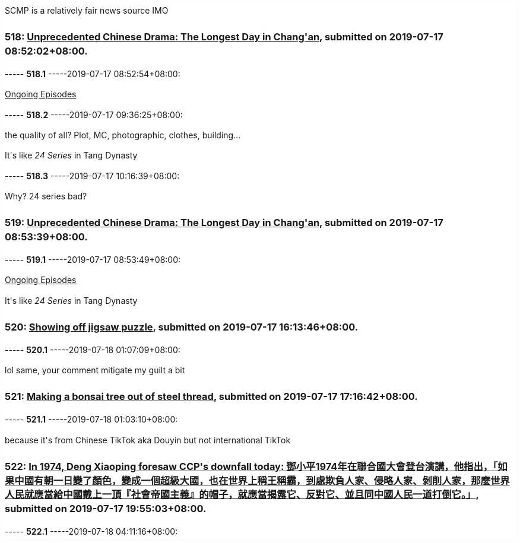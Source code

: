 SCMP is a relatively fair news source IMO

### 518: [Unprecedented Chinese Drama: The Longest Day in Chang'an](https://old.reddit.com/r/China/comments/ce5ril/unprecedented_chinese_drama_the_longest_day_in/), submitted on 2019-07-17 08:52:02+08:00.

----- __518.1__ -----2019-07-17 08:52:54+08:00:

[Ongoing Episodes](https://www.viki.com/tv/35888c-the-longest-day-in-changan)

----- __518.2__ -----2019-07-17 09:36:25+08:00:

the quality of all? Plot, MC, photographic, clothes, building...

It's like *24 Series* in Tang Dynasty

----- __518.3__ -----2019-07-17 10:16:39+08:00:

Why? 24 series bad?

### 519: [Unprecedented Chinese Drama: The Longest Day in Chang'an](https://old.reddit.com/r/ChineseLanguage/comments/ce5s5s/unprecedented_chinese_drama_the_longest_day_in/), submitted on 2019-07-17 08:53:39+08:00.

----- __519.1__ -----2019-07-17 08:53:49+08:00:

[Ongoing Episodes](https://www.viki.com/tv/35888c-the-longest-day-in-changan)

It's like *24 Series* in Tang Dynasty

### 520: [Showing off jigsaw puzzle](https://old.reddit.com/r/WatchPeopleDieInside/comments/ce9y0c/showing_off_jigsaw_puzzle/), submitted on 2019-07-17 16:13:46+08:00.

----- __520.1__ -----2019-07-18 01:07:09+08:00:

lol same, your comment mitigate my guilt a bit

### 521: [Making a bonsai tree out of steel thread](https://old.reddit.com/r/BeAmazed/comments/ceafhs/making_a_bonsai_tree_out_of_steel_thread/), submitted on 2019-07-17 17:16:42+08:00.

----- __521.1__ -----2019-07-18 01:03:10+08:00:

because it's from Chinese TikTok aka Douyin but not international TikTok

### 522: [In 1974, Deng Xiaoping foresaw CCP's downfall today: 鄧小平1974年在聯合國大會登台演講，他指出，「如果中國有朝一日變了顏色，變成一個超級大國，也在世界上稱王稱霸，到處欺負人家、侵略人家、剝削人家，那麼世界人民就應當給中國戴上一頂『社會帝國主義』的帽子，就應當揭露它、反對它、並且同中國人民一道打倒它。」](https://old.reddit.com/r/China/comments/cebtsz/in_1974_deng_xiaoping_foresaw_ccps_downfall_today/), submitted on 2019-07-17 19:55:03+08:00.

----- __522.1__ -----2019-07-18 04:11:16+08:00:

